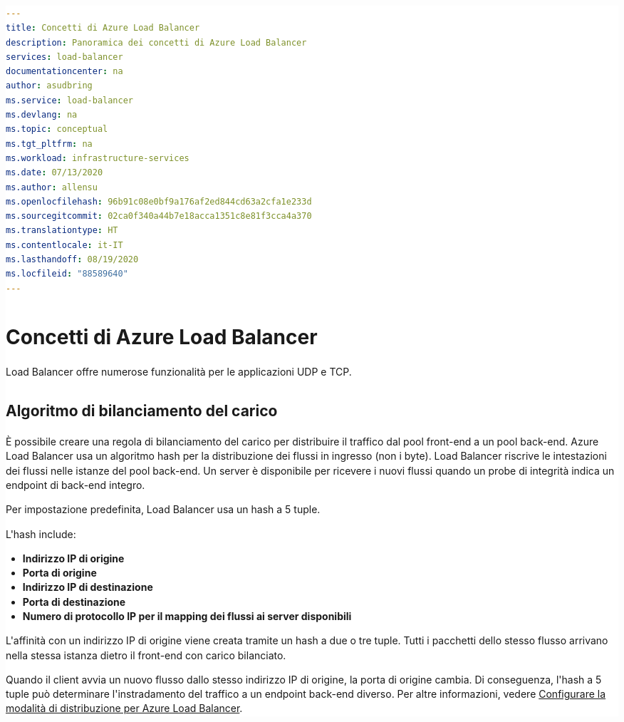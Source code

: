 ```yaml
---
title: Concetti di Azure Load Balancer
description: Panoramica dei concetti di Azure Load Balancer
services: load-balancer
documentationcenter: na
author: asudbring
ms.service: load-balancer
ms.devlang: na
ms.topic: conceptual
ms.tgt_pltfrm: na
ms.workload: infrastructure-services
ms.date: 07/13/2020
ms.author: allensu
ms.openlocfilehash: 96b91c08e0bf9a176af2ed844cd63a2cfa1e233d
ms.sourcegitcommit: 02ca0f340a44b7e18acca1351c8e81f3cca4a370
ms.translationtype: HT
ms.contentlocale: it-IT
ms.lasthandoff: 08/19/2020
ms.locfileid: "88589640"
---
```

# <a name="azure-load-balancer-concepts"></a>Concetti di Azure Load Balancer

Load Balancer offre numerose funzionalità per le applicazioni UDP e TCP. 

## <a name="load-balancing-algorithm"></a>Algoritmo di bilanciamento del carico
È possibile creare una regola di bilanciamento del carico per distribuire il traffico dal pool front-end a un pool back-end. Azure Load Balancer usa un algoritmo hash per la distribuzione dei flussi in ingresso (non i byte). Load Balancer riscrive le intestazioni dei flussi nelle istanze del pool back-end. Un server è disponibile per ricevere i nuovi flussi quando un probe di integrità indica un endpoint di back-end integro.

Per impostazione predefinita, Load Balancer usa un hash a 5 tuple.

L'hash include:

- **Indirizzo IP di origine**
- **Porta di origine**
- **Indirizzo IP di destinazione**
- **Porta di destinazione**
- **Numero di protocollo IP per il mapping dei flussi ai server disponibili**

L'affinità con un indirizzo IP di origine viene creata tramite un hash a due o tre tuple. Tutti i pacchetti dello stesso flusso arrivano nella stessa istanza dietro il front-end con carico bilanciato. 

Quando il client avvia un nuovo flusso dallo stesso indirizzo IP di origine, la porta di origine cambia. Di conseguenza, l'hash a 5 tuple può determinare l'instradamento del traffico a un endpoint back-end diverso.
Per altre informazioni, vedere [Configurare la modalità di distribuzione per Azure Load Balancer](./load-balancer-distribution-mode.md).
